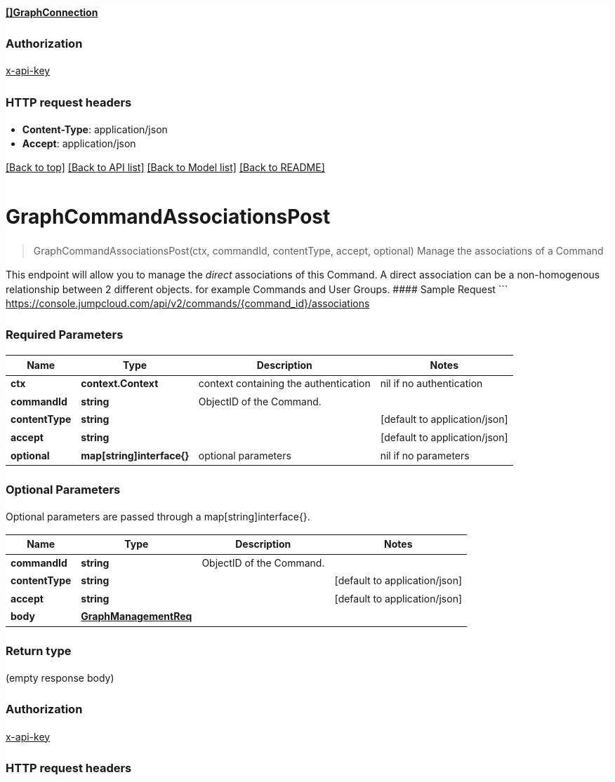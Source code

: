 [**[]GraphConnection**](GraphConnection.md)

### Authorization

[x-api-key](../README.md#x-api-key)

### HTTP request headers

 - **Content-Type**: application/json
 - **Accept**: application/json

[[Back to top]](#) [[Back to API list]](../README.md#documentation-for-api-endpoints) [[Back to Model list]](../README.md#documentation-for-models) [[Back to README]](../README.md)

# **GraphCommandAssociationsPost**
> GraphCommandAssociationsPost(ctx, commandId, contentType, accept, optional)
Manage the associations of a Command

This endpoint will allow you to manage the _direct_ associations of this Command.  A direct association can be a non-homogenous relationship between 2 different objects. for example Commands and User Groups.   #### Sample Request ``` https://console.jumpcloud.com/api/v2/commands/{command_id}/associations

### Required Parameters

Name | Type | Description  | Notes
------------- | ------------- | ------------- | -------------
 **ctx** | **context.Context** | context containing the authentication | nil if no authentication
  **commandId** | **string**| ObjectID of the Command. | 
  **contentType** | **string**|  | [default to application/json]
  **accept** | **string**|  | [default to application/json]
 **optional** | **map[string]interface{}** | optional parameters | nil if no parameters

### Optional Parameters
Optional parameters are passed through a map[string]interface{}.

Name | Type | Description  | Notes
------------- | ------------- | ------------- | -------------
 **commandId** | **string**| ObjectID of the Command. | 
 **contentType** | **string**|  | [default to application/json]
 **accept** | **string**|  | [default to application/json]
 **body** | [**GraphManagementReq**](GraphManagementReq.md)|  | 

### Return type

 (empty response body)

### Authorization

[x-api-key](../README.md#x-api-key)

### HTTP request headers

